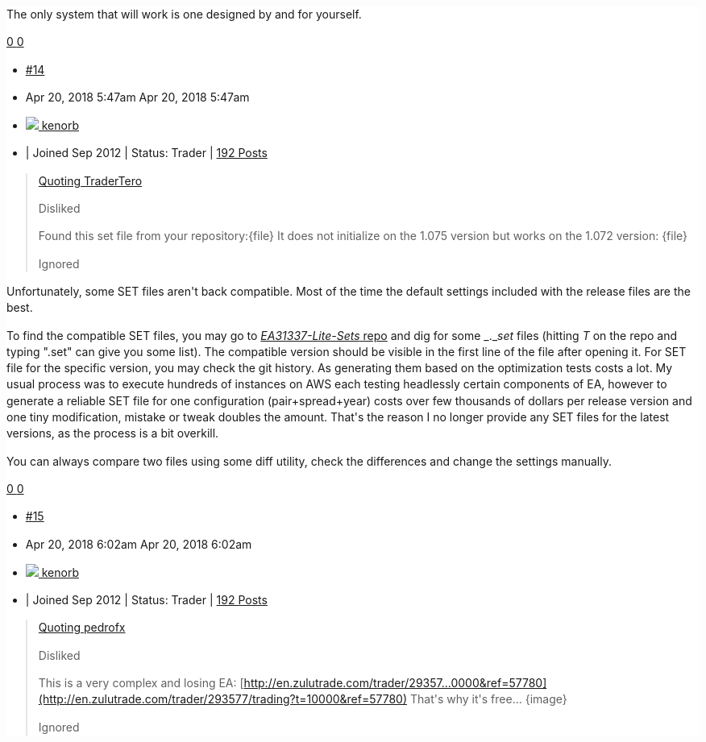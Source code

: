 The only system that will work is one designed by and for yourself.

[0 ](javascript:void\(0\);) [0 ](javascript:void\(0\);)

  * [#14](/thread/post/10981981#post10981981 "Post Permalink")

  * Apr 20, 2018 5:47am  Apr 20, 2018 5:47am 

  * [![](https://assets.faireconomy.media/nfs/customavatars/thumbs/medium/avatar289620_1.gif) kenorb](kenorb)

  * | Joined Sep 2012  | Status: Trader | [192 Posts](/search?do=process&provider=Member&searchuser=289620)

> [Quoting TraderTero](/thread/post/10981913#post10981913 "View Quoted Post")
> 
> Disliked
> 
> Found this set file from your repository:{file} It does not initialize on the 1.075 version but works on the 1.072 version: {file}
> 
> Ignored

Unfortunately, some SET files aren't back compatible. Most of the time the default settings included with the release files are the best.  
  
To find the compatible SET files, you may go to [_EA31337-Lite-Sets_ repo](https://github.com/EA31337/EA31337-Lite-Sets) and dig for some _.__set_ files (hitting _T_ on the repo and typing ".set" can give you some list). The compatible version should be visible in the first line of the file after opening it. For SET file for the specific version, you may check the git history. As generating them based on the optimization tests costs a lot. My usual process was to execute hundreds of instances on AWS each testing headlessly certain components of EA, however to generate a reliable SET file for one configuration (pair+spread+year) costs over few thousands of dollars per release version and one tiny modification, mistake or tweak doubles the amount. That's the reason I no longer provide any SET files for the latest versions, as the process is a bit overkill.  
  
You can always compare two files using some diff utility, check the differences and change the settings manually. 

[0 ](javascript:void\(0\);) [0 ](javascript:void\(0\);)

  * [#15](/thread/post/10981998#post10981998 "Post Permalink")

  * Apr 20, 2018 6:02am  Apr 20, 2018 6:02am 

  * [![](https://assets.faireconomy.media/nfs/customavatars/thumbs/medium/avatar289620_1.gif) kenorb](kenorb)

  * | Joined Sep 2012  | Status: Trader | [192 Posts](/search?do=process&provider=Member&searchuser=289620)

> [Quoting pedrofx](/thread/post/10981925#post10981925 "View Quoted Post")
> 
> Disliked
> 
> This is a very complex and losing EA: [http://en.zulutrade.com/trader/29357...0000&ref=57780](http://en.zulutrade.com/trader/293577/trading?t=10000&ref=57780) That's why it's free... {image}
> 
> Ignored
